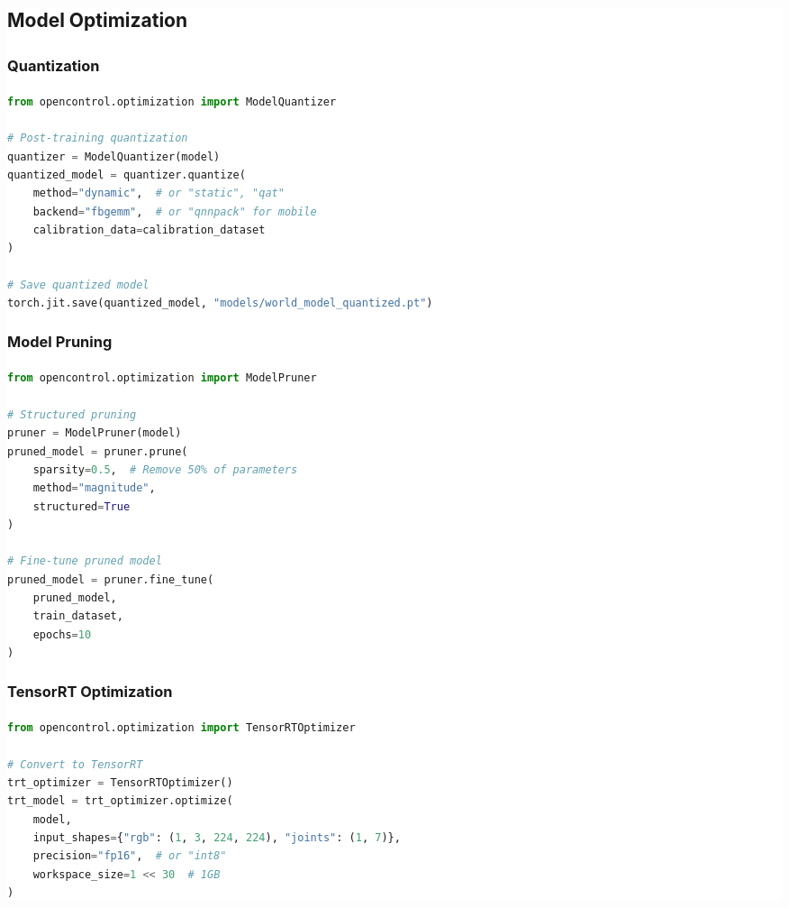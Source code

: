 ## Model Optimization

### Quantization

```python
from opencontrol.optimization import ModelQuantizer

# Post-training quantization
quantizer = ModelQuantizer(model)
quantized_model = quantizer.quantize(
    method="dynamic",  # or "static", "qat"
    backend="fbgemm",  # or "qnnpack" for mobile
    calibration_data=calibration_dataset
)

# Save quantized model
torch.jit.save(quantized_model, "models/world_model_quantized.pt")
```

### Model Pruning

```python
from opencontrol.optimization import ModelPruner

# Structured pruning
pruner = ModelPruner(model)
pruned_model = pruner.prune(
    sparsity=0.5,  # Remove 50% of parameters
    method="magnitude",
    structured=True
)

# Fine-tune pruned model
pruned_model = pruner.fine_tune(
    pruned_model,
    train_dataset,
    epochs=10
)
```

### TensorRT Optimization

```python
from opencontrol.optimization import TensorRTOptimizer

# Convert to TensorRT
trt_optimizer = TensorRTOptimizer()
trt_model = trt_optimizer.optimize(
    model,
    input_shapes={"rgb": (1, 3, 224, 224), "joints": (1, 7)},
    precision="fp16",  # or "int8"
    workspace_size=1 << 30  # 1GB
)
```
